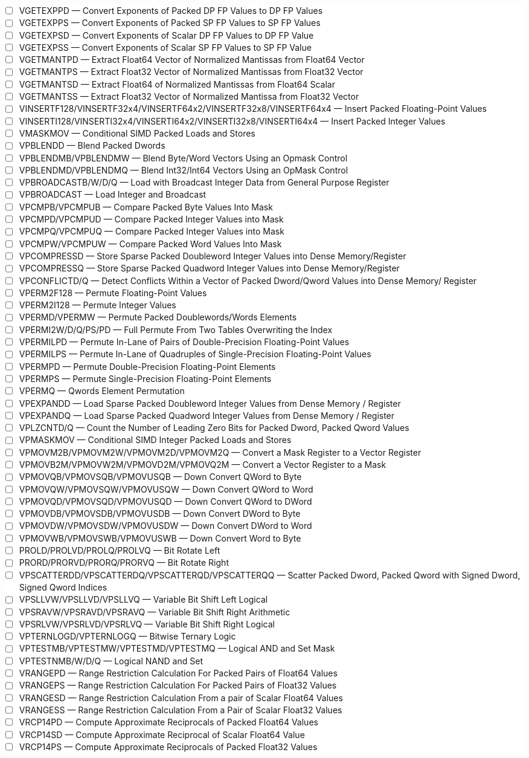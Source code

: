 - [ ] VGETEXPPD — Convert Exponents of Packed DP FP Values to DP FP Values
- [ ] VGETEXPPS — Convert Exponents of Packed SP FP Values to SP FP Values
- [ ] VGETEXPSD — Convert Exponents of Scalar DP FP Values to DP FP Value
- [ ] VGETEXPSS — Convert Exponents of Scalar SP FP Values to SP FP Value
- [ ] VGETMANTPD — Extract Float64 Vector of Normalized Mantissas from Float64 Vector
- [ ] VGETMANTPS — Extract Float32 Vector of Normalized Mantissas from Float32 Vector
- [ ] VGETMANTSD — Extract Float64 of Normalized Mantissas from Float64 Scalar
- [ ] VGETMANTSS — Extract Float32 Vector of Normalized Mantissa from Float32 Vector
- [ ] VINSERTF128/VINSERTF32x4/VINSERTF64x2/VINSERTF32x8/VINSERTF64x4 — Insert Packed Floating-Point Values
- [ ] VINSERTI128/VINSERTI32x4/VINSERTI64x2/VINSERTI32x8/VINSERTI64x4 — Insert Packed Integer Values
- [ ] VMASKMOV — Conditional SIMD Packed Loads and Stores
- [ ] VPBLENDD — Blend Packed Dwords
- [ ] VPBLENDMB/VPBLENDMW — Blend Byte/Word Vectors Using an Opmask Control
- [ ] VPBLENDMD/VPBLENDMQ — Blend Int32/Int64 Vectors Using an OpMask Control
- [ ] VPBROADCASTB/W/D/Q — Load with Broadcast Integer Data from General Purpose Register
- [ ] VPBROADCAST — Load Integer and Broadcast
- [ ] VPCMPB/VPCMPUB — Compare Packed Byte Values Into Mask
- [ ] VPCMPD/VPCMPUD — Compare Packed Integer Values into Mask
- [ ] VPCMPQ/VPCMPUQ — Compare Packed Integer Values into Mask
- [ ] VPCMPW/VPCMPUW — Compare Packed Word Values Into Mask
- [ ] VPCOMPRESSD — Store Sparse Packed Doubleword Integer Values into Dense Memory/Register
- [ ] VPCOMPRESSQ — Store Sparse Packed Quadword Integer Values into Dense Memory/Register
- [ ] VPCONFLICTD/Q — Detect Conflicts Within a Vector of Packed Dword/Qword Values into Dense Memory/ Register
- [ ] VPERM2F128 — Permute Floating-Point Values
- [ ] VPERM2I128 — Permute Integer Values
- [ ] VPERMD/VPERMW — Permute Packed Doublewords/Words Elements
- [ ] VPERMI2W/D/Q/PS/PD — Full Permute From Two Tables Overwriting the Index
- [ ] VPERMILPD — Permute In-Lane of Pairs of Double-Precision Floating-Point Values
- [ ] VPERMILPS — Permute In-Lane of Quadruples of Single-Precision Floating-Point Values
- [ ] VPERMPD — Permute Double-Precision Floating-Point Elements
- [ ] VPERMPS — Permute Single-Precision Floating-Point Elements
- [ ] VPERMQ — Qwords Element Permutation
- [ ] VPEXPANDD — Load Sparse Packed Doubleword Integer Values from Dense Memory / Register
- [ ] VPEXPANDQ — Load Sparse Packed Quadword Integer Values from Dense Memory / Register
- [ ] VPLZCNTD/Q — Count the Number of Leading Zero Bits for Packed Dword, Packed Qword Values
- [ ] VPMASKMOV — Conditional SIMD Integer Packed Loads and Stores
- [ ] VPMOVM2B/VPMOVM2W/VPMOVM2D/VPMOVM2Q — Convert a Mask Register to a Vector Register
- [ ] VPMOVB2M/VPMOVW2M/VPMOVD2M/VPMOVQ2M — Convert a Vector Register to a Mask
- [ ] VPMOVQB/VPMOVSQB/VPMOVUSQB — Down Convert QWord to Byte
- [ ] VPMOVQW/VPMOVSQW/VPMOVUSQW — Down Convert QWord to Word
- [ ] VPMOVQD/VPMOVSQD/VPMOVUSQD — Down Convert QWord to DWord
- [ ] VPMOVDB/VPMOVSDB/VPMOVUSDB — Down Convert DWord to Byte
- [ ] VPMOVDW/VPMOVSDW/VPMOVUSDW — Down Convert DWord to Word
- [ ] VPMOVWB/VPMOVSWB/VPMOVUSWB — Down Convert Word to Byte
- [ ] PROLD/PROLVD/PROLQ/PROLVQ — Bit Rotate Left
- [ ] PRORD/PRORVD/PRORQ/PRORVQ — Bit Rotate  Right
- [ ] VPSCATTERDD/VPSCATTERDQ/VPSCATTERQD/VPSCATTERQQ — Scatter Packed Dword, Packed Qword with Signed Dword, Signed Qword Indices
- [ ] VPSLLVW/VPSLLVD/VPSLLVQ — Variable Bit Shift Left Logical
- [ ] VPSRAVW/VPSRAVD/VPSRAVQ — Variable Bit Shift Right Arithmetic
- [ ] VPSRLVW/VPSRLVD/VPSRLVQ — Variable Bit Shift Right Logical
- [ ] VPTERNLOGD/VPTERNLOGQ — Bitwise Ternary Logic
- [ ] VPTESTMB/VPTESTMW/VPTESTMD/VPTESTMQ — Logical AND and Set Mask
- [ ] VPTESTNMB/W/D/Q — Logical NAND and Set
- [ ] VRANGEPD — Range Restriction Calculation For Packed Pairs of Float64 Values
- [ ] VRANGEPS — Range Restriction Calculation For Packed Pairs of Float32 Values
- [ ] VRANGESD — Range Restriction Calculation From a pair of Scalar Float64 Values
- [ ] VRANGESS — Range Restriction Calculation From a Pair of Scalar Float32 Values
- [ ] VRCP14PD — Compute Approximate Reciprocals of Packed Float64 Values
- [ ] VRCP14SD — Compute Approximate Reciprocal of Scalar Float64 Value
- [ ] VRCP14PS — Compute Approximate Reciprocals of Packed Float32 Values